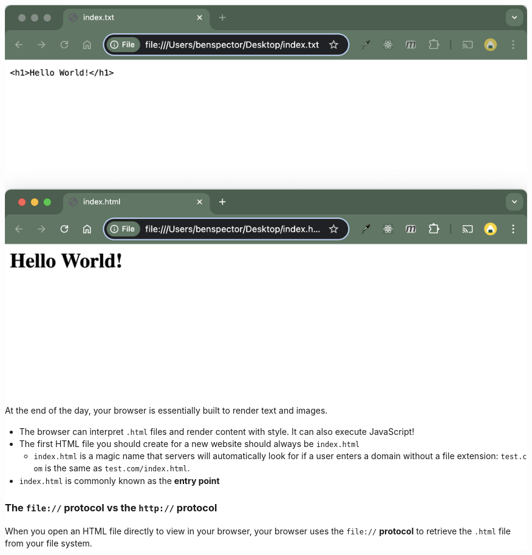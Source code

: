 ![A txt and an html file side by side.](img/txt-vs-html.png)

At the end of the day, your browser is essentially built to render text and images.

* The browser can interpret `.html` files and render content with style. It can also execute JavaScript!
* The first HTML file you should create for a new website should always be `index.html`
  * `index.html` is a magic name that servers will automatically look for if a user enters a domain without a file extension: `test.com` is the same as `test.com/index.html`.
* `index.html` is commonly known as the **entry point**

### The `file://` protocol vs the `http://` protocol

When you open an HTML file directly to view in your browser, your browser uses the `file://` **protocol** to retrieve the `.html` file from your file system.
